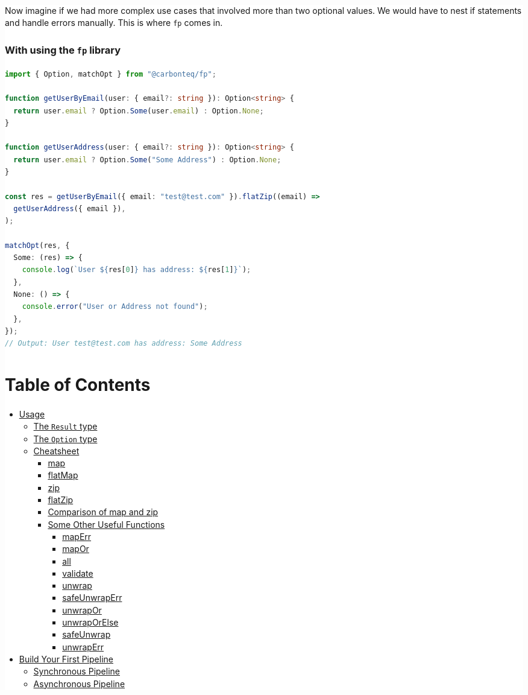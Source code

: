 Now imagine if we had more complex use cases that involved more than two optional values. We would have to nest if statements and handle errors manually. This is where `fp` comes in.

### With using the `fp` library

```typescript
import { Option, matchOpt } from "@carbonteq/fp";

function getUserByEmail(user: { email?: string }): Option<string> {
  return user.email ? Option.Some(user.email) : Option.None;
}

function getUserAddress(user: { email?: string }): Option<string> {
  return user.email ? Option.Some("Some Address") : Option.None;
}

const res = getUserByEmail({ email: "test@test.com" }).flatZip((email) =>
  getUserAddress({ email }),
);

matchOpt(res, {
  Some: (res) => {
    console.log(`User ${res[0]} has address: ${res[1]}`);
  },
  None: () => {
    console.error("User or Address not found");
  },
});
// Output: User test@test.com has address: Some Address
```

# Table of Contents

- [Usage](#usage)
  - [The `Result` type](#the-result-type)
  - [The `Option` type](#the-option-type)
  - [Cheatsheet](#cheatsheet)
    - [map](#map)
    - [flatMap](#flatmap)
    - [zip](#zip)
    - [flatZip](#flatzip)
    - [Comparison of map and zip](#comparison-of-map-flatmap-zip-and-flatzip)
    - [Some Other Useful Functions](#some-other-useful-functions)
      - [mapErr](#maperr)
      - [mapOr](#mapor) <!-- - [tap](#tap) -->
      - [all](#all)
      - [validate](#validate)
      - [unwrap](#unwrap-safeunwraperr-unwrapor-unwraporelse-safeunwrap-and-unwraperr)
      - [safeUnwrapErr](#unwrap-safeunwraperr-unwrapor-unwraporelse-safeunwrap-and-unwraperr)
      - [unwrapOr](#unwrap-safeunwraperr-unwrapor-unwraporelse-safeunwrap-and-unwraperr)
      - [unwrapOrElse](#unwrap-safeunwraperr-unwrapor-unwraporelse-safeunwrap-and-unwraperr)
      - [safeUnwrap](#unwrap-safeunwraperr-unwrapor-unwraporelse-safeunwrap-and-unwraperr)
      - [unwrapErr](#unwrap-safeunwraperr-unwrapor-unwraporelse-safeunwrap-and-unwraperr)
- [Build Your First Pipeline](#build-your-first-pipeline)
  - [Synchronous Pipeline](#synchronous-pipeline)
  - [Asynchronous Pipeline](#asynchronous-pipeline)
